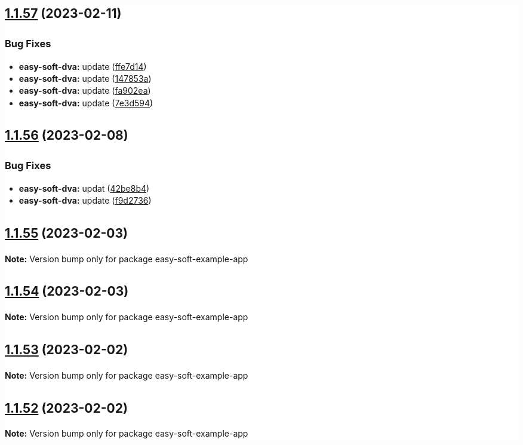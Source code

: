 ## [1.1.57](https://github.com/kityandhero/easy-soft/compare/easy-soft-example-app@1.1.56...easy-soft-example-app@1.1.57) (2023-02-11)

### Bug Fixes

- **easy-soft-dva:** update ([ffe7d14](https://github.com/kityandhero/easy-soft/commit/ffe7d14dfc9266d80c9b772577af10e52979046a))
- **easy-soft-dva:** update ([147853a](https://github.com/kityandhero/easy-soft/commit/147853ab184082420426f2afea80e2218361b3ba))
- **easy-soft-dva:** update ([fa902ea](https://github.com/kityandhero/easy-soft/commit/fa902ea9fbee814984d63861a4df978ac74250f7))
- **easy-soft-dva:** update ([7e3d594](https://github.com/kityandhero/easy-soft/commit/7e3d594ca78f7cd99d512cd9a7b0ba8625588693))

## [1.1.56](https://github.com/kityandhero/easy-soft/compare/easy-soft-example-app@1.1.55...easy-soft-example-app@1.1.56) (2023-02-08)

### Bug Fixes

- **easy-soft-dva:** updat ([42be8b4](https://github.com/kityandhero/easy-soft/commit/42be8b4a7b7c7ca0b359ec10cb4289eb90b142e4))
- **easy-soft-dva:** update ([f9d2736](https://github.com/kityandhero/easy-soft/commit/f9d27365c2a9c563d5302bcfe16a0dfd13b04860))

## [1.1.55](https://github.com/kityandhero/easy-soft/compare/easy-soft-example-app@1.1.54...easy-soft-example-app@1.1.55) (2023-02-03)

**Note:** Version bump only for package easy-soft-example-app

## [1.1.54](https://github.com/kityandhero/easy-soft/compare/easy-soft-example-app@1.1.53...easy-soft-example-app@1.1.54) (2023-02-03)

**Note:** Version bump only for package easy-soft-example-app

## [1.1.53](https://github.com/kityandhero/easy-soft/compare/easy-soft-example-app@1.1.52...easy-soft-example-app@1.1.53) (2023-02-02)

**Note:** Version bump only for package easy-soft-example-app

## [1.1.52](https://github.com/kityandhero/easy-soft/compare/easy-soft-example-app@1.1.51...easy-soft-example-app@1.1.52) (2023-02-02)

**Note:** Version bump only for package easy-soft-example-app
